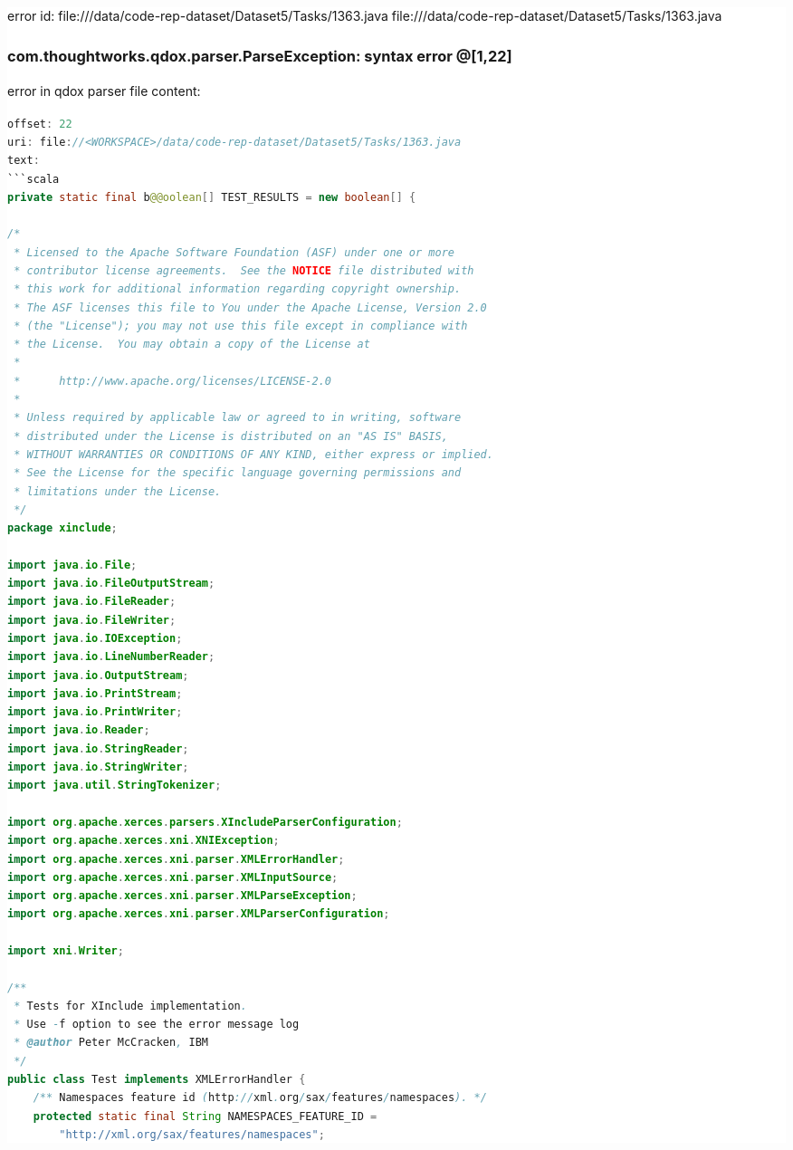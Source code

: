 error id: file://<WORKSPACE>/data/code-rep-dataset/Dataset5/Tasks/1363.java
file://<WORKSPACE>/data/code-rep-dataset/Dataset5/Tasks/1363.java
### com.thoughtworks.qdox.parser.ParseException: syntax error @[1,22]

error in qdox parser
file content:
```java
offset: 22
uri: file://<WORKSPACE>/data/code-rep-dataset/Dataset5/Tasks/1363.java
text:
```scala
private static final b@@oolean[] TEST_RESULTS = new boolean[] {

/*
 * Licensed to the Apache Software Foundation (ASF) under one or more
 * contributor license agreements.  See the NOTICE file distributed with
 * this work for additional information regarding copyright ownership.
 * The ASF licenses this file to You under the Apache License, Version 2.0
 * (the "License"); you may not use this file except in compliance with
 * the License.  You may obtain a copy of the License at
 * 
 *      http://www.apache.org/licenses/LICENSE-2.0
 * 
 * Unless required by applicable law or agreed to in writing, software
 * distributed under the License is distributed on an "AS IS" BASIS,
 * WITHOUT WARRANTIES OR CONDITIONS OF ANY KIND, either express or implied.
 * See the License for the specific language governing permissions and
 * limitations under the License.
 */
package xinclude;

import java.io.File;
import java.io.FileOutputStream;
import java.io.FileReader;
import java.io.FileWriter;
import java.io.IOException;
import java.io.LineNumberReader;
import java.io.OutputStream;
import java.io.PrintStream;
import java.io.PrintWriter;
import java.io.Reader;
import java.io.StringReader;
import java.io.StringWriter;
import java.util.StringTokenizer;

import org.apache.xerces.parsers.XIncludeParserConfiguration;
import org.apache.xerces.xni.XNIException;
import org.apache.xerces.xni.parser.XMLErrorHandler;
import org.apache.xerces.xni.parser.XMLInputSource;
import org.apache.xerces.xni.parser.XMLParseException;
import org.apache.xerces.xni.parser.XMLParserConfiguration;

import xni.Writer;

/**
 * Tests for XInclude implementation.
 * Use -f option to see the error message log
 * @author Peter McCracken, IBM
 */
public class Test implements XMLErrorHandler {
    /** Namespaces feature id (http://xml.org/sax/features/namespaces). */
    protected static final String NAMESPACES_FEATURE_ID =
        "http://xml.org/sax/features/namespaces";
```